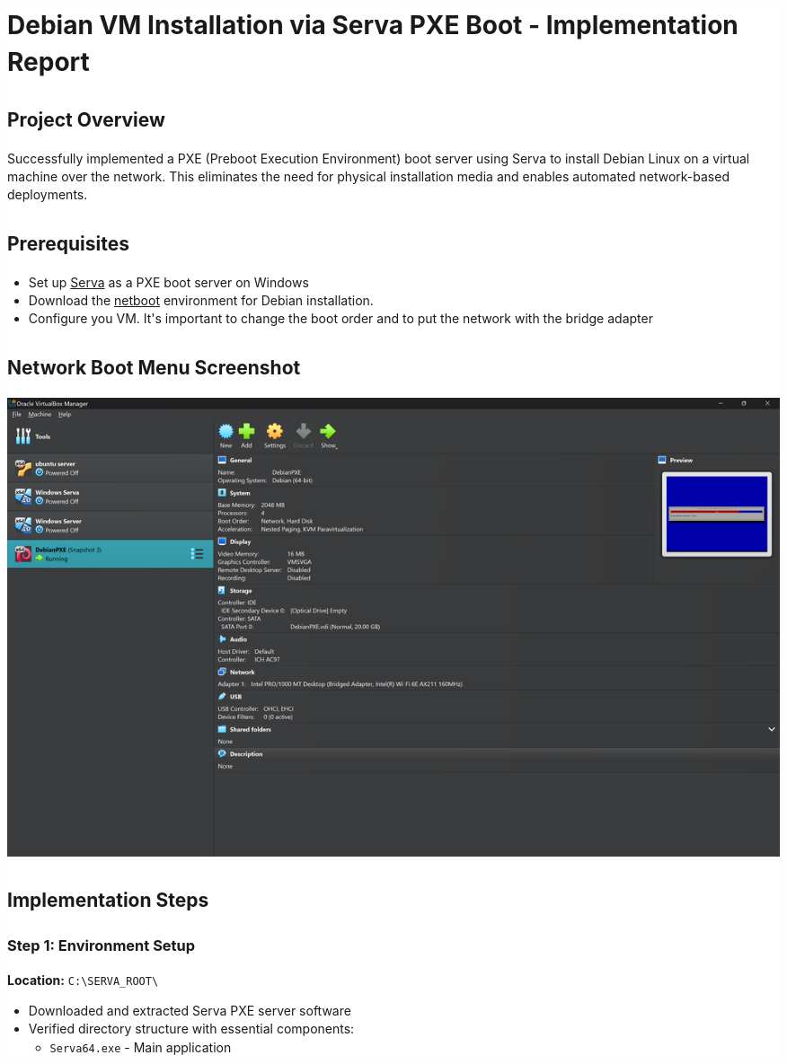 # Debian VM Installation via Serva PXE Boot - Implementation Report

## Project Overview
Successfully implemented a PXE (Preboot Execution Environment) boot server using Serva to install Debian Linux on a virtual machine over the network. This eliminates the need for physical installation media and enables automated network-based deployments.

## Prerequisites
- Set up [Serva](https://www.vercot.com/~serva/download.html) as a PXE boot server on Windows
- Download the [netboot](https://ftp.debian.org/debian/dists/stable/main/installer-amd64/current/images/netboot/)  environment for Debian installation.
- Configure you VM. It's important to change the boot order and to put the network with the bridge adapter

## Network Boot Menu Screenshot

![PXE Boot Menu](images/Pasted%20image%2020250821122135.png)

## Implementation Steps

### Step 1: Environment Setup
**Location:** `C:\SERVA_ROOT\`
- Downloaded and extracted Serva PXE server software
- Verified directory structure with essential components:
  - `Serva64.exe` - Main application
